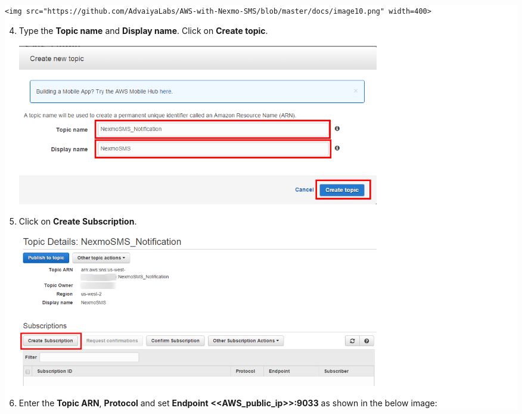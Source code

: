 	<img src="https://github.com/AdvaiyaLabs/AWS-with-Nexmo-SMS/blob/master/docs/image10.png" width=400>
4.  Type the **Topic name** and **Display name**. Click on **Create topic**.
	
	<img src="https://github.com/AdvaiyaLabs/AWS-with-Nexmo-SMS/blob/master/docs/image11.png" width=600>
5.  Click on **Create Subscription**.

	<img src="https://github.com/AdvaiyaLabs/AWS-with-Nexmo-SMS/blob/master/docs/image12.png" width=600>
6.  Enter the **Topic ARN**, **Protocol** and set **Endpoint** **&lt;&lt;AWS\_public\_ip&gt;&gt;:9033** as shown in the below image:
	